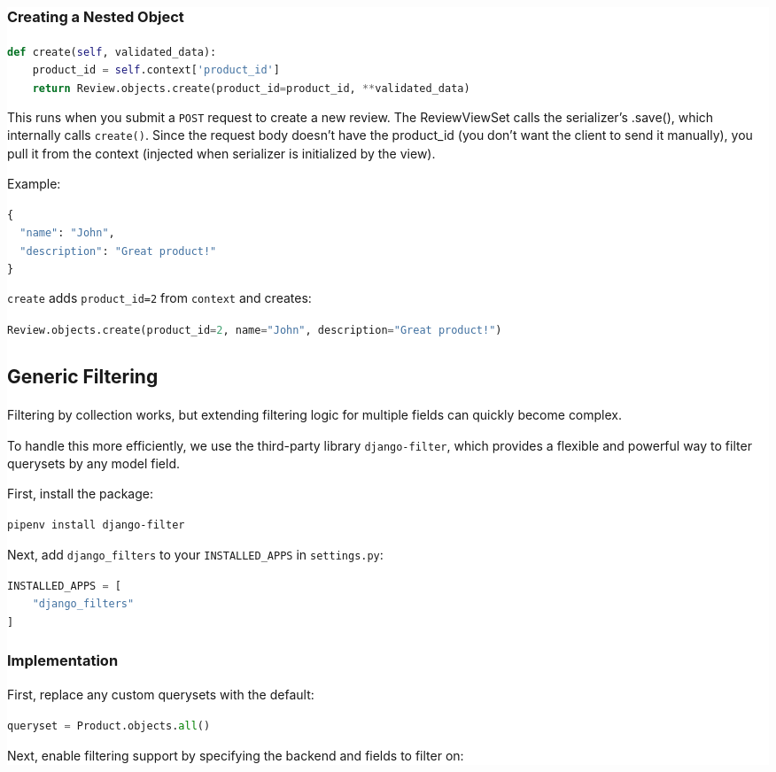 ### Creating a Nested Object

```python
def create(self, validated_data):
    product_id = self.context['product_id']
    return Review.objects.create(product_id=product_id, **validated_data)
```

This runs when you submit a `POST` request to create a new review. The ReviewViewSet calls the serializer’s .save(), which internally calls `create()`. Since the request body doesn’t have the product_id (you don’t want the client to send it manually), you pull it from the context (injected when serializer is initialized by the view).

Example:

```python
{
  "name": "John",
  "description": "Great product!"
}
```

`create` adds `product_id=2` from `context` and creates:

```python
Review.objects.create(product_id=2, name="John", description="Great product!")
```

## Generic Filtering

Filtering by collection works, but extending filtering logic for multiple fields can quickly become complex.

To handle this more efficiently, we use the third-party library `django-filter`, which provides a flexible and powerful way to filter querysets by any model field.

First, install the package:

```bash
pipenv install django-filter
```

Next, add `django_filters` to your `INSTALLED_APPS` in `settings.py`:

```python
INSTALLED_APPS = [
    "django_filters"
]
```

### Implementation

First, replace any custom querysets with the default:

```python
queryset = Product.objects.all()
```

Next, enable filtering support by specifying the backend and fields to filter on:
